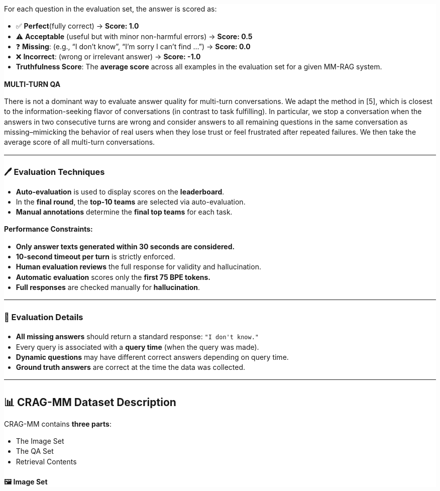 For each question in the evaluation set, the answer is scored as:

- ✅ **Perfect**(fully correct) → **Score: 1.0**
- ⚠️ **Acceptable** (useful but with minor non-harmful errors) → **Score: 0.5**
- ❓ **Missing**: (e.g., “I don’t know”, “I’m sorry I can’t find …”) → **Score: 0.0**
- ❌ **Incorrect**: (wrong or irrelevant answer) → **Score: -1.0**
- **Truthfulness Score**: The **average score** across all examples in the evaluation set for a given MM-RAG system.

**MULTI-TURN QA**

There is not a dominant way to evaluate answer quality for multi-turn conversations. We adapt the method in [5], which is closest to the information-seeking flavor of conversations (in contrast to task fulfilling). In particular, we stop a conversation when the answers in two consecutive turns are wrong and consider answers to all remaining questions in the same conversation as missing–mimicking the behavior of real users when they lose trust or feel frustrated after repeated failures. We then take the average score of all multi-turn conversations.

---

### 🖊 Evaluation Techniques

- **Auto-evaluation** is used to display scores on the **leaderboard**.
- In the **final round**, the **top-10 teams** are selected via auto-evaluation.
- **Manual annotations** determine the **final top teams** for each task.

**Performance Constraints:**

- **Only answer texts generated within 30 seconds are considered.**
- **10-second timeout per turn** is strictly enforced.
- **Human evaluation reviews** the full response for validity and hallucination.
- **Automatic evaluation** scores only the **first 75 BPE tokens.**
- **Full responses** are checked manually for **hallucination**.

---

### 📙 Evaluation Details

- **All missing answers** should return a standard response: `"I don't know."`
- Every query is associated with a **query time** (when the query was made).
- **Dynamic questions** may have different correct answers depending on query time.
- **Ground truth answers** are correct at the time the data was collected.

---

## 📊 CRAG-MM Dataset Description

CRAG-MM contains **three parts**:

- The Image Set
- The QA Set
- Retrieval Contents

#### 🖼️ Image Set
